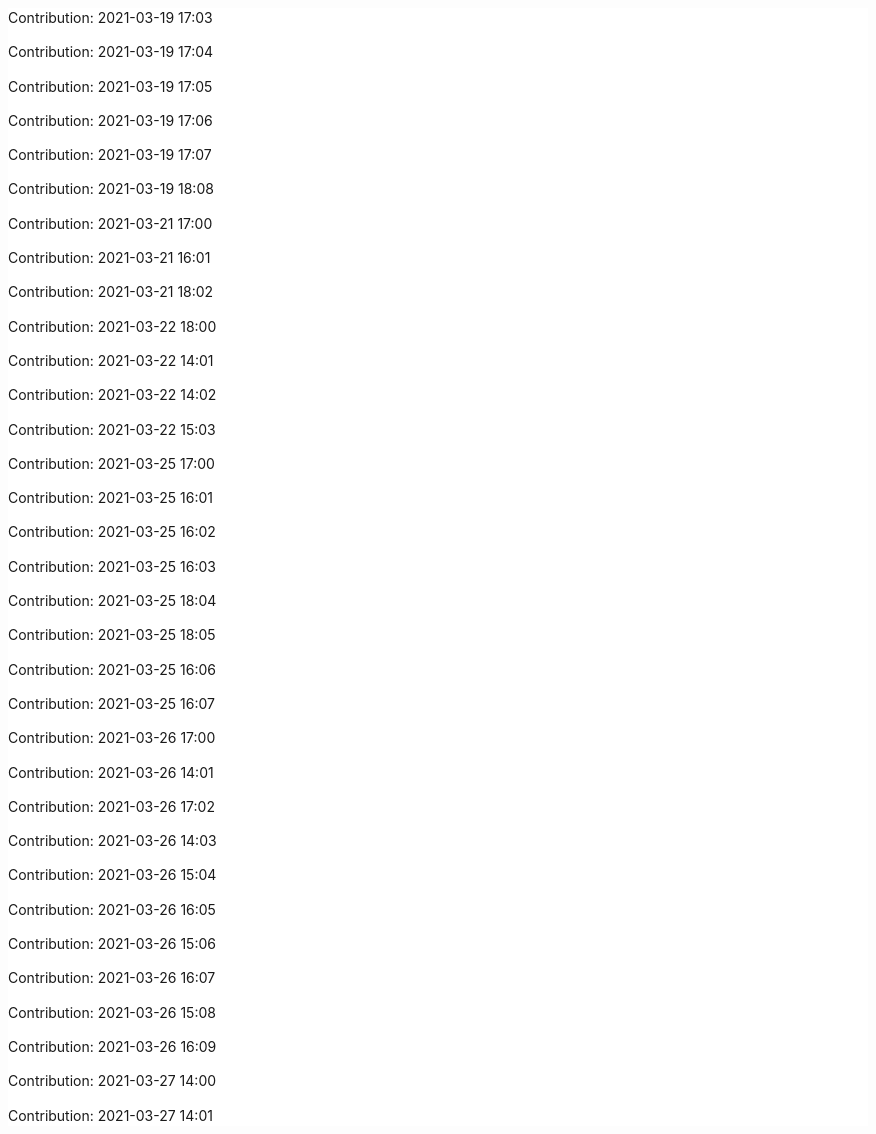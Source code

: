 Contribution: 2021-03-19 17:03

Contribution: 2021-03-19 17:04

Contribution: 2021-03-19 17:05

Contribution: 2021-03-19 17:06

Contribution: 2021-03-19 17:07

Contribution: 2021-03-19 18:08

Contribution: 2021-03-21 17:00

Contribution: 2021-03-21 16:01

Contribution: 2021-03-21 18:02

Contribution: 2021-03-22 18:00

Contribution: 2021-03-22 14:01

Contribution: 2021-03-22 14:02

Contribution: 2021-03-22 15:03

Contribution: 2021-03-25 17:00

Contribution: 2021-03-25 16:01

Contribution: 2021-03-25 16:02

Contribution: 2021-03-25 16:03

Contribution: 2021-03-25 18:04

Contribution: 2021-03-25 18:05

Contribution: 2021-03-25 16:06

Contribution: 2021-03-25 16:07

Contribution: 2021-03-26 17:00

Contribution: 2021-03-26 14:01

Contribution: 2021-03-26 17:02

Contribution: 2021-03-26 14:03

Contribution: 2021-03-26 15:04

Contribution: 2021-03-26 16:05

Contribution: 2021-03-26 15:06

Contribution: 2021-03-26 16:07

Contribution: 2021-03-26 15:08

Contribution: 2021-03-26 16:09

Contribution: 2021-03-27 14:00

Contribution: 2021-03-27 14:01
